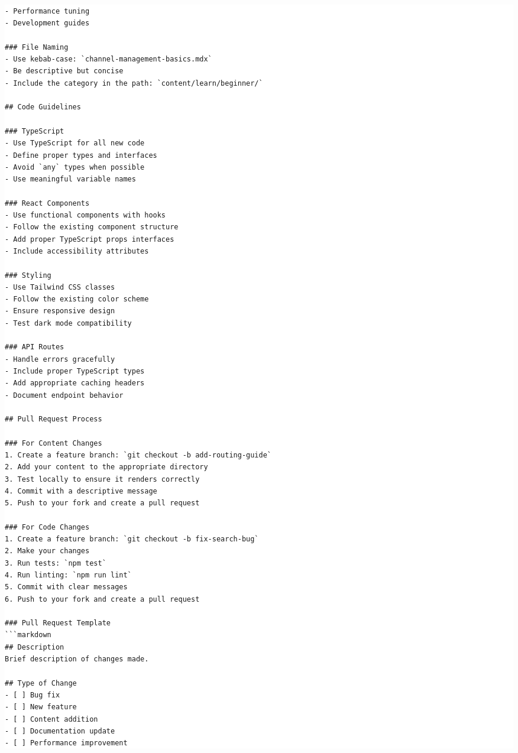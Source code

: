 ```
- Performance tuning
- Development guides

### File Naming
- Use kebab-case: `channel-management-basics.mdx`
- Be descriptive but concise
- Include the category in the path: `content/learn/beginner/`

## Code Guidelines

### TypeScript
- Use TypeScript for all new code
- Define proper types and interfaces
- Avoid `any` types when possible
- Use meaningful variable names

### React Components
- Use functional components with hooks
- Follow the existing component structure
- Add proper TypeScript props interfaces
- Include accessibility attributes

### Styling
- Use Tailwind CSS classes
- Follow the existing color scheme
- Ensure responsive design
- Test dark mode compatibility

### API Routes
- Handle errors gracefully
- Include proper TypeScript types
- Add appropriate caching headers
- Document endpoint behavior

## Pull Request Process

### For Content Changes
1. Create a feature branch: `git checkout -b add-routing-guide`
2. Add your content to the appropriate directory
3. Test locally to ensure it renders correctly
4. Commit with a descriptive message
5. Push to your fork and create a pull request

### For Code Changes
1. Create a feature branch: `git checkout -b fix-search-bug`
2. Make your changes
3. Run tests: `npm test`
4. Run linting: `npm run lint`
5. Commit with clear messages
6. Push to your fork and create a pull request

### Pull Request Template
```markdown
## Description
Brief description of changes made.

## Type of Change
- [ ] Bug fix
- [ ] New feature
- [ ] Content addition
- [ ] Documentation update
- [ ] Performance improvement

```